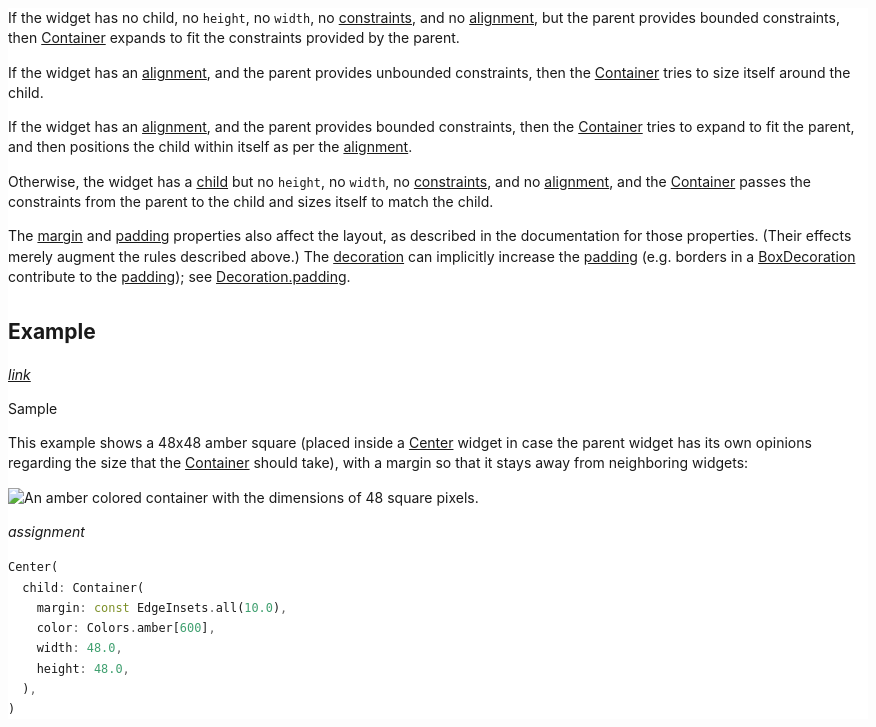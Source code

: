 If the widget has no child, no `height`, no `width`, no [constraints](https://api.flutter.dev/flutter/widgets/Container/constraints.html), and no [alignment](https://api.flutter.dev/flutter/widgets/Container/alignment.html), but the parent provides bounded constraints, then [Container](https://api.flutter.dev/flutter/widgets/Container-class.html) expands to fit the constraints provided by the parent.

If the widget has an [alignment](https://api.flutter.dev/flutter/widgets/Container/alignment.html), and the parent provides unbounded constraints, then the [Container](https://api.flutter.dev/flutter/widgets/Container-class.html) tries to size itself around the child.

If the widget has an [alignment](https://api.flutter.dev/flutter/widgets/Container/alignment.html), and the parent provides bounded constraints, then the [Container](https://api.flutter.dev/flutter/widgets/Container-class.html) tries to expand to fit the parent, and then positions the child within itself as per the [alignment](https://api.flutter.dev/flutter/widgets/Container/alignment.html).

Otherwise, the widget has a [child](https://api.flutter.dev/flutter/widgets/Container/child.html) but no `height`, no `width`, no [constraints](https://api.flutter.dev/flutter/widgets/Container/constraints.html), and no [alignment](https://api.flutter.dev/flutter/widgets/Container/alignment.html), and the [Container](https://api.flutter.dev/flutter/widgets/Container-class.html) passes the constraints from the parent to the child and sizes itself to match the child.

The [margin](https://api.flutter.dev/flutter/widgets/Container/margin.html) and [padding](https://api.flutter.dev/flutter/widgets/Container/padding.html) properties also affect the layout, as described in the documentation for those properties. (Their effects merely augment the rules described above.) The [decoration](https://api.flutter.dev/flutter/widgets/Container/decoration.html) can implicitly increase the [padding](https://api.flutter.dev/flutter/widgets/Container/padding.html) (e.g. borders in a [BoxDecoration](https://api.flutter.dev/flutter/painting/BoxDecoration-class.html) contribute to the [padding](https://api.flutter.dev/flutter/widgets/Container/padding.html)); see [Decoration.padding](https://api.flutter.dev/flutter/painting/Decoration/padding.html).

## Example

[_link_](https://api.flutter.dev/flutter/# "Copy link to clipboard")

Sample

This example shows a 48x48 amber square (placed inside a [Center](https://api.flutter.dev/flutter/widgets/Center-class.html) widget in case the parent widget has its own opinions regarding the size that the [Container](https://api.flutter.dev/flutter/widgets/Container-class.html) should take), with a margin so that it stays away from neighboring widgets:

![An amber colored container with the dimensions of 48 square pixels.](https://flutter.github.io/assets-for-api-docs/assets/widgets/container_a.png)

_assignment_

```dart
Center(
  child: Container(
    margin: const EdgeInsets.all(10.0),
    color: Colors.amber[600],
    width: 48.0,
    height: 48.0,
  ),
)
```

